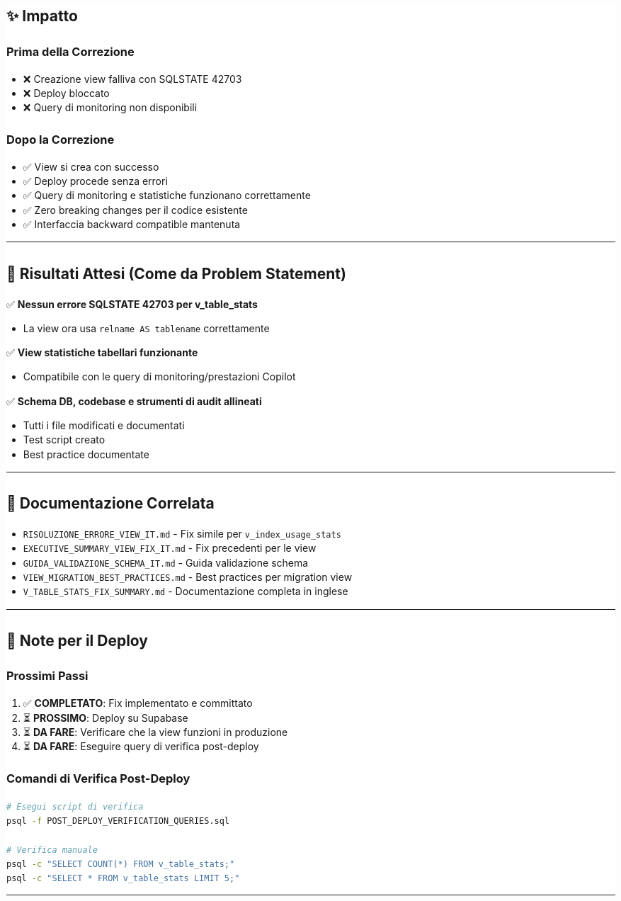 ## ✨ Impatto

### Prima della Correzione
- ❌ Creazione view falliva con SQLSTATE 42703
- ❌ Deploy bloccato
- ❌ Query di monitoring non disponibili

### Dopo la Correzione
- ✅ View si crea con successo
- ✅ Deploy procede senza errori
- ✅ Query di monitoring e statistiche funzionano correttamente
- ✅ Zero breaking changes per il codice esistente
- ✅ Interfaccia backward compatible mantenuta

---

## 🚀 Risultati Attesi (Come da Problem Statement)

✅ **Nessun errore SQLSTATE 42703 per v_table_stats**
- La view ora usa `relname AS tablename` correttamente

✅ **View statistiche tabellari funzionante**
- Compatibile con le query di monitoring/prestazioni Copilot

✅ **Schema DB, codebase e strumenti di audit allineati**
- Tutti i file modificati e documentati
- Test script creato
- Best practice documentate

---

## 🔗 Documentazione Correlata

- `RISOLUZIONE_ERRORE_VIEW_IT.md` - Fix simile per `v_index_usage_stats`
- `EXECUTIVE_SUMMARY_VIEW_FIX_IT.md` - Fix precedenti per le view
- `GUIDA_VALIDAZIONE_SCHEMA_IT.md` - Guida validazione schema
- `VIEW_MIGRATION_BEST_PRACTICES.md` - Best practices per migration view
- `V_TABLE_STATS_FIX_SUMMARY.md` - Documentazione completa in inglese

---

## 📝 Note per il Deploy

### Prossimi Passi
1. ✅ **COMPLETATO**: Fix implementato e committato
2. ⏳ **PROSSIMO**: Deploy su Supabase
3. ⏳ **DA FARE**: Verificare che la view funzioni in produzione
4. ⏳ **DA FARE**: Eseguire query di verifica post-deploy

### Comandi di Verifica Post-Deploy
```bash
# Esegui script di verifica
psql -f POST_DEPLOY_VERIFICATION_QUERIES.sql

# Verifica manuale
psql -c "SELECT COUNT(*) FROM v_table_stats;"
psql -c "SELECT * FROM v_table_stats LIMIT 5;"
```

---